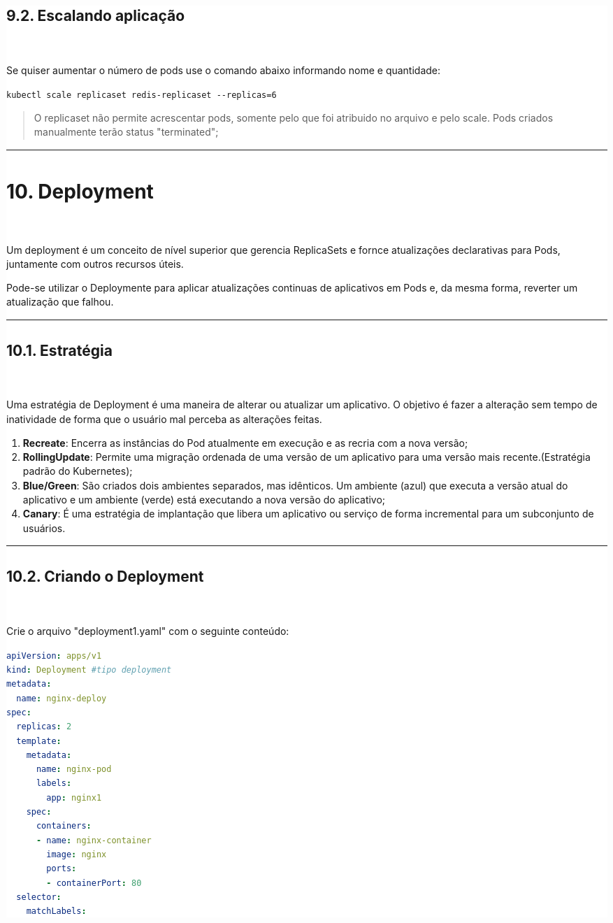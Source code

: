 ## 9.2. Escalando aplicação
<br>

Se quiser aumentar o número de pods use o comando abaixo informando nome e quantidade:

    kubectl scale replicaset redis-replicaset --replicas=6

> O replicaset não permite acrescentar pods, somente pelo que foi atribuido no arquivo e pelo scale. Pods criados manualmente terão status "terminated";



----

# 10. Deployment
<br>

Um deployment é um conceito de nível superior que gerencia ReplicaSets e fornce atualizações declarativas para Pods, juntamente com outros recursos úteis.

Pode-se utilizar o Deploymente para aplicar atualizações continuas de aplicativos em Pods e, da mesma forma, reverter um atualização que falhou.

----

## 10.1. Estratégia
<br>

Uma estratégia de Deployment é uma maneira de alterar ou atualizar um aplicativo. O objetivo é fazer a alteração sem tempo de inatividade de forma que o usuário mal perceba as alterações feitas.

1. **Recreate**: Encerra as instâncias do Pod atualmente em execução e as recria com a nova versão;
2. **RollingUpdate**: Permite uma migração ordenada de uma versão de um aplicativo para uma versão mais recente.(Estratégia padrão do Kubernetes);
3. **Blue/Green**: São criados dois ambientes separados, mas idênticos. Um ambiente (azul) que executa a versão atual do aplicativo e um ambiente (verde) está executando a nova versão do aplicativo;
4. **Canary**: É uma estratégia de implantação que libera um aplicativo ou serviço de forma incremental para um subconjunto de usuários.

----

## 10.2. Criando o Deployment
<br>

Crie o arquivo "deployment1.yaml" com o seguinte conteúdo:

```yml
apiVersion: apps/v1
kind: Deployment #tipo deployment
metadata:
  name: nginx-deploy
spec:
  replicas: 2
  template:
    metadata:
      name: nginx-pod
      labels:
        app: nginx1
    spec:
      containers:
      - name: nginx-container
        image: nginx
        ports:
        - containerPort: 80
  selector:
    matchLabels:
```